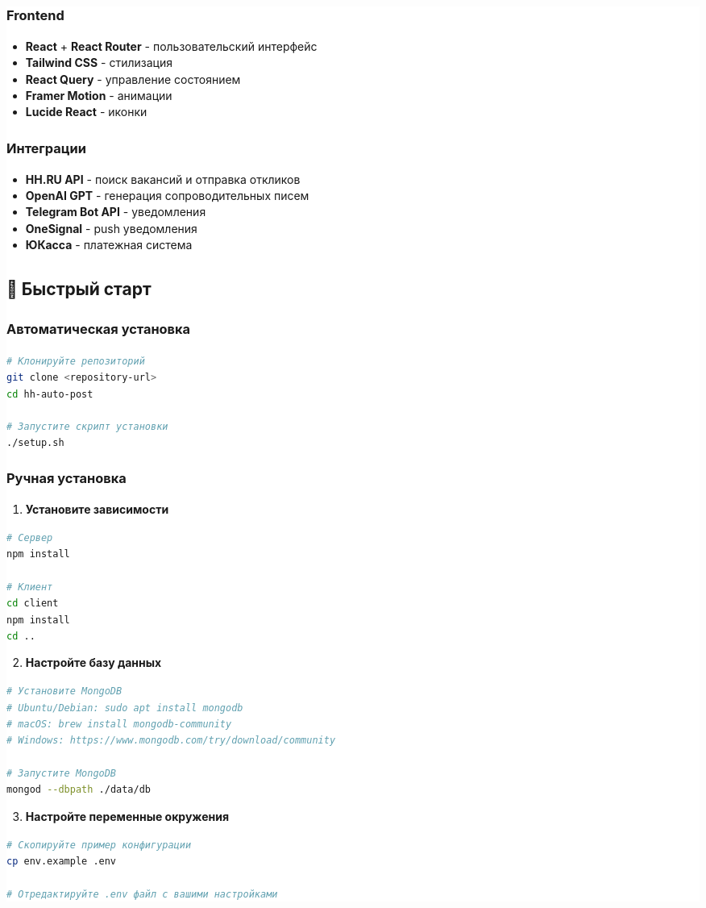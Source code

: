 ### Frontend
- **React** + **React Router** - пользовательский интерфейс
- **Tailwind CSS** - стилизация
- **React Query** - управление состоянием
- **Framer Motion** - анимации
- **Lucide React** - иконки

### Интеграции
- **HH.RU API** - поиск вакансий и отправка откликов
- **OpenAI GPT** - генерация сопроводительных писем
- **Telegram Bot API** - уведомления
- **OneSignal** - push уведомления
- **ЮКасса** - платежная система

## 🚀 Быстрый старт

### Автоматическая установка
```bash
# Клонируйте репозиторий
git clone <repository-url>
cd hh-auto-post

# Запустите скрипт установки
./setup.sh
```

### Ручная установка

1. **Установите зависимости**
```bash
# Сервер
npm install

# Клиент
cd client
npm install
cd ..
```

2. **Настройте базу данных**
```bash
# Установите MongoDB
# Ubuntu/Debian: sudo apt install mongodb
# macOS: brew install mongodb-community
# Windows: https://www.mongodb.com/try/download/community

# Запустите MongoDB
mongod --dbpath ./data/db
```

3. **Настройте переменные окружения**
```bash
# Скопируйте пример конфигурации
cp env.example .env

# Отредактируйте .env файл с вашими настройками
```
